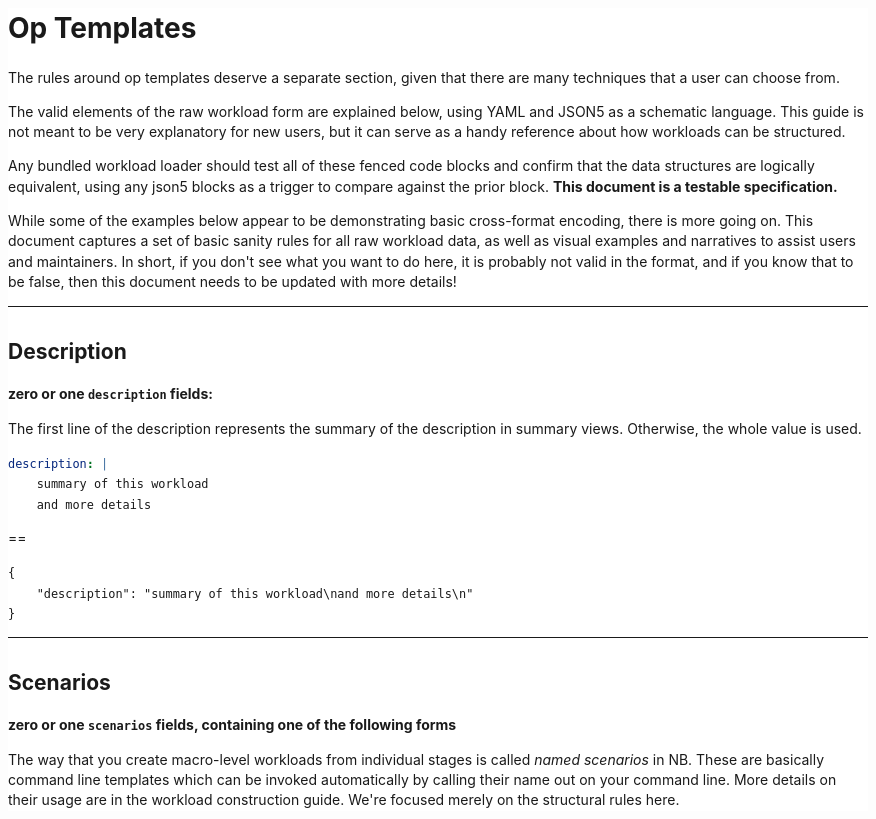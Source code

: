 # Op Templates

The rules around op templates deserve a separate section, given that
there are many techniques that a user can choose from.

The valid elements of the raw workload form are explained below, using
YAML and JSON5 as a schematic language. This guide is not meant to be very
explanatory for new users, but it can serve as a handy reference about how
workloads can be structured.

Any bundled workload loader should test all of these fenced code blocks
and confirm that the data structures are logically equivalent, using any
json5 blocks as a trigger to compare against the prior block.
**This document is a testable specification.**

While some of the examples below appear to be demonstrating basic
cross-format encoding, there is more going on. This document captures a
set of basic sanity rules for all raw workload data, as well as visual
examples and narratives to assist users and maintainers. In short, if you
don't see what you want to do here, it is probably not valid in the
format, and if you know that to be false, then this document needs to be
updated with more details!

---

## Description

**zero or one `description` fields:**

The first line of the description represents the summary of the
description in summary views. Otherwise, the whole value is used.

```yaml
description: |
    summary of this workload
    and more details
```

==

```json5
{
    "description": "summary of this workload\nand more details\n"
}
```

---

## Scenarios

**zero or one `scenarios` fields, containing one of the following forms**

The way that you create macro-level workloads from individual stages is
called *named scenarios* in NB. These are basically command line templates
which can be invoked automatically by calling their name out on your
command line. More details on their usage are in the workload construction
guide. We're focused merely on the structural rules here.
